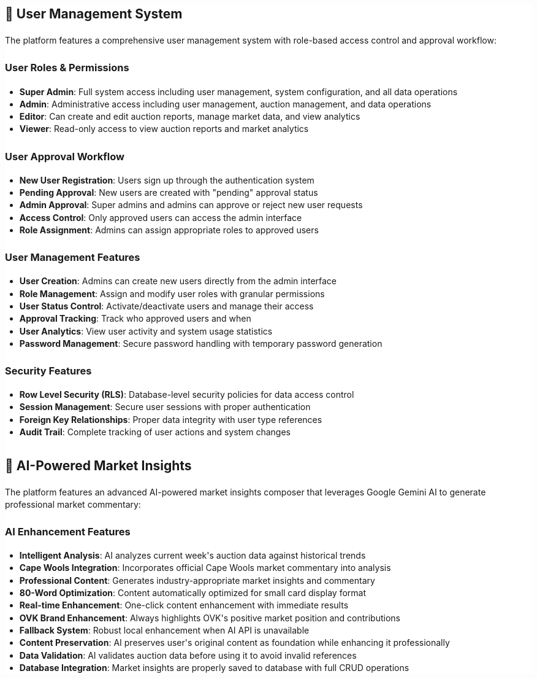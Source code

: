 ## 👥 User Management System

The platform features a comprehensive user management system with role-based access control and approval workflow:

### User Roles & Permissions
- **Super Admin**: Full system access including user management, system configuration, and all data operations
- **Admin**: Administrative access including user management, auction management, and data operations
- **Editor**: Can create and edit auction reports, manage market data, and view analytics
- **Viewer**: Read-only access to view auction reports and market analytics

### User Approval Workflow
- **New User Registration**: Users sign up through the authentication system
- **Pending Approval**: New users are created with "pending" approval status
- **Admin Approval**: Super admins and admins can approve or reject new user requests
- **Access Control**: Only approved users can access the admin interface
- **Role Assignment**: Admins can assign appropriate roles to approved users

### User Management Features
- **User Creation**: Admins can create new users directly from the admin interface
- **Role Management**: Assign and modify user roles with granular permissions
- **User Status Control**: Activate/deactivate users and manage their access
- **Approval Tracking**: Track who approved users and when
- **User Analytics**: View user activity and system usage statistics
- **Password Management**: Secure password handling with temporary password generation

### Security Features
- **Row Level Security (RLS)**: Database-level security policies for data access control
- **Session Management**: Secure user sessions with proper authentication
- **Foreign Key Relationships**: Proper data integrity with user type references
- **Audit Trail**: Complete tracking of user actions and system changes

## 🤖 AI-Powered Market Insights

The platform features an advanced AI-powered market insights composer that leverages Google Gemini AI to generate professional market commentary:

### AI Enhancement Features
- **Intelligent Analysis**: AI analyzes current week's auction data against historical trends
- **Cape Wools Integration**: Incorporates official Cape Wools market commentary into analysis
- **Professional Content**: Generates industry-appropriate market insights and commentary
- **80-Word Optimization**: Content automatically optimized for small card display format
- **Real-time Enhancement**: One-click content enhancement with immediate results
- **OVK Brand Enhancement**: Always highlights OVK's positive market position and contributions
- **Fallback System**: Robust local enhancement when AI API is unavailable
- **Content Preservation**: AI preserves user's original content as foundation while enhancing it professionally
- **Data Validation**: AI validates auction data before using it to avoid invalid references
- **Database Integration**: Market insights are properly saved to database with full CRUD operations
